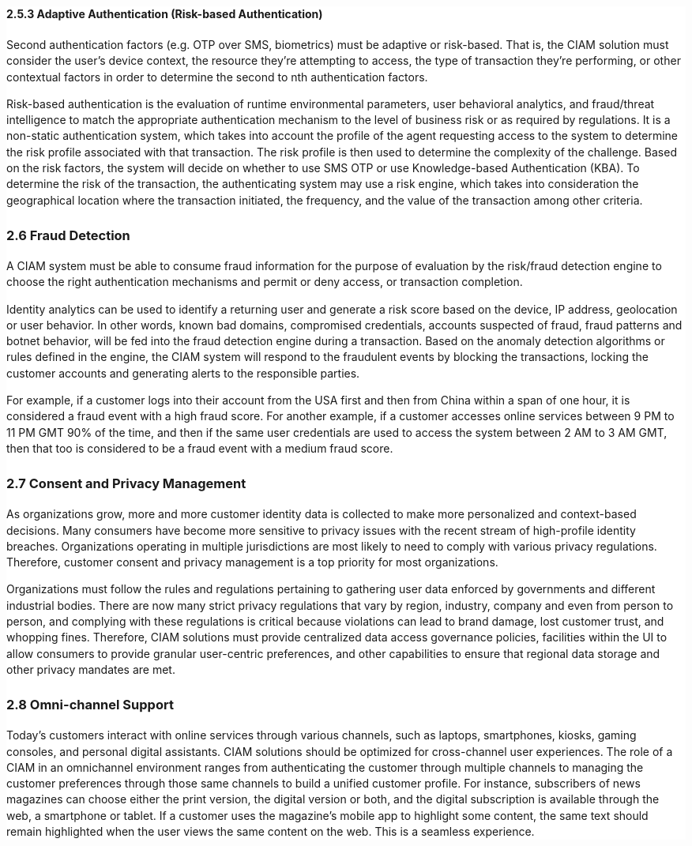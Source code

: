 #### 2.5.3 Adaptive Authentication (Risk-based Authentication)
Second authentication factors (e.g. OTP over SMS, biometrics) must be adaptive or risk-based. That is, the CIAM solution must consider the user’s device context, the resource they’re attempting to access, the type of transaction they’re performing, or other contextual factors in order to determine the second to nth authentication factors.  

Risk-based authentication is the evaluation of runtime environmental parameters, user behavioral analytics, and fraud/threat intelligence to match the appropriate authentication mechanism to the level of business risk or as required by regulations. It is a non-static authentication system, which takes into account the profile of the agent requesting access to the system to determine the risk profile associated with that transaction. The risk profile is then used to determine the complexity of the challenge. Based on the risk factors, the system will decide on whether to use SMS OTP or use Knowledge-based Authentication (KBA). To determine the risk of the transaction, the authenticating system may use a risk engine, which takes into consideration the geographical location where the transaction initiated, the frequency, and the value of the transaction among other criteria. 

### 2.6 Fraud Detection
A CIAM system must be able to consume fraud information for the purpose of evaluation by the risk/fraud detection engine to choose the right authentication mechanisms and permit or deny access,  or transaction completion.

Identity analytics can be used to identify a returning user and generate a risk score based on the device, IP address, geolocation or user behavior. In other words,  known bad domains, compromised credentials, accounts suspected of fraud, fraud patterns and botnet behavior, will be fed into the fraud detection engine during a transaction.  Based on the anomaly detection algorithms or rules defined in the engine, the CIAM system will respond to the fraudulent events by blocking the transactions, locking the customer accounts and generating alerts to the responsible parties.

For example, if a customer logs into their account from the USA first and then from China within a span of one hour, it is considered a fraud event with a high fraud score. For another example, if a customer accesses online services between 9 PM to 11 PM GMT 90% of the time, and then if the same user credentials are used to access the system between 2 AM to 3 AM GMT, then that too is considered to be a fraud event with a medium fraud score. 

### 2.7 Consent and Privacy Management
As organizations grow, more and more customer identity data is collected to make more personalized and context-based decisions. Many consumers have become more sensitive to privacy issues with the recent stream of high-profile identity breaches. Organizations operating in multiple jurisdictions are most likely to need to comply with various privacy regulations. Therefore, customer consent and privacy management is a top priority for most organizations. 

Organizations must follow the rules and regulations pertaining to gathering user data enforced by governments and different industrial bodies. There are now many strict privacy regulations that vary by region, industry, company and even from person to person, and complying with these regulations is critical because violations can lead to brand damage, lost customer trust, and whopping fines. Therefore, CIAM solutions must provide centralized data access governance policies, facilities within the UI to allow consumers to provide granular user-centric preferences,  and other capabilities to ensure that regional data storage and other privacy mandates are met. 

### 2.8 Omni-channel Support 
Today’s customers interact with online services through various channels, such as laptops, smartphones, kiosks, gaming consoles, and personal digital assistants. CIAM solutions should be optimized for cross-channel user experiences. The role of a CIAM in an omnichannel environment ranges from authenticating the customer through multiple channels to managing the customer preferences through those same channels to build a unified customer profile. For instance, subscribers of news magazines can choose either the print version, the digital version or both, and the digital subscription is available through the web, a smartphone or tablet. If a customer uses the magazine’s mobile app to highlight some content, the same text should remain highlighted when the user views the same content on the web. This is a seamless experience.
